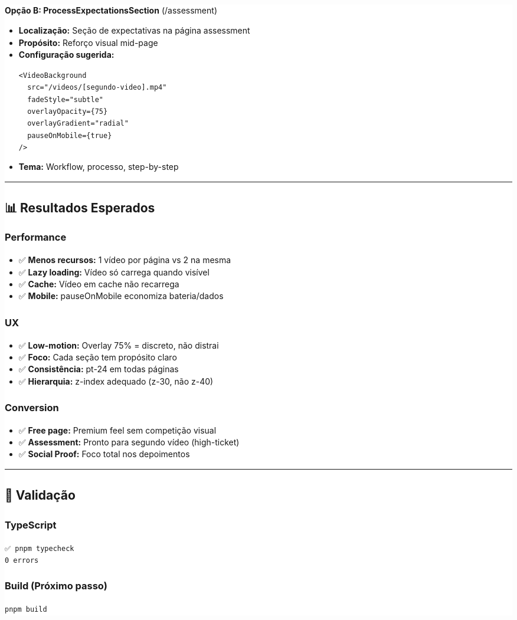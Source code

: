 **Opção B: ProcessExpectationsSection** (/assessment)
- **Localização:** Seção de expectativas na página assessment
- **Propósito:** Reforço visual mid-page
- **Configuração sugerida:**
  ```tsx
  <VideoBackground
    src="/videos/[segundo-video].mp4"
    fadeStyle="subtle"
    overlayOpacity={75}
    overlayGradient="radial"
    pauseOnMobile={true}
  />
  ```
- **Tema:** Workflow, processo, step-by-step

---

## 📊 Resultados Esperados

### Performance
- ✅ **Menos recursos:** 1 vídeo por página vs 2 na mesma
- ✅ **Lazy loading:** Vídeo só carrega quando visível
- ✅ **Cache:** Vídeo em cache não recarrega
- ✅ **Mobile:** pauseOnMobile economiza bateria/dados

### UX
- ✅ **Low-motion:** Overlay 75% = discreto, não distrai
- ✅ **Foco:** Cada seção tem propósito claro
- ✅ **Consistência:** pt-24 em todas páginas
- ✅ **Hierarquia:** z-index adequado (z-30, não z-40)

### Conversion
- ✅ **Free page:** Premium feel sem competição visual
- ✅ **Assessment:** Pronto para segundo vídeo (high-ticket)
- ✅ **Social Proof:** Foco total nos depoimentos

---

## 🧪 Validação

### TypeScript
```bash
✅ pnpm typecheck
0 errors
```

### Build (Próximo passo)
```bash
pnpm build
```
